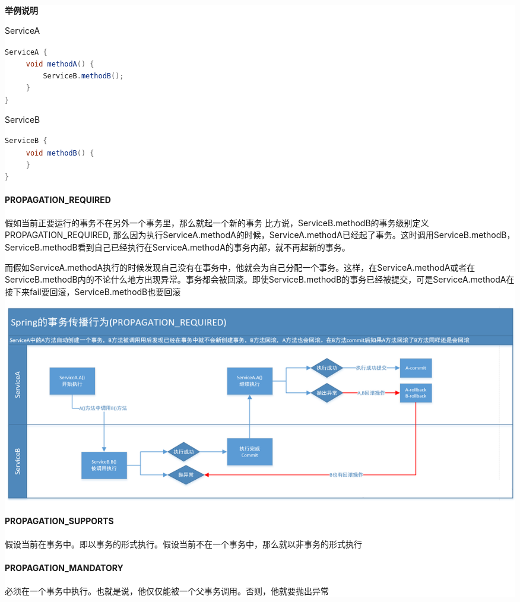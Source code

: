 **举例说明**

ServiceA

```java
ServiceA {   
     void methodA() {
         ServiceB.methodB();
     }
}
```

ServiceB

```java
ServiceB { 
     void methodB() {
     }      
}
```

#### PROPAGATION_REQUIRED

假如当前正要运行的事务不在另外一个事务里，那么就起一个新的事务 比方说，ServiceB.methodB的事务级别定义PROPAGATION_REQUIRED, 那么因为执行ServiceA.methodA的时候，ServiceA.methodA已经起了事务。这时调用ServiceB.methodB，ServiceB.methodB看到自己已经执行在ServiceA.methodA的事务内部，就不再起新的事务。

而假如ServiceA.methodA执行的时候发现自己没有在事务中，他就会为自己分配一个事务。这样，在ServiceA.methodA或者在ServiceB.methodB内的不论什么地方出现异常。事务都会被回滚。即使ServiceB.methodB的事务已经被提交，可是ServiceA.methodA在接下来fail要回滚，ServiceB.methodB也要回滚

![](.\Propagation_Requiired.png)

#### PROPAGATION_SUPPORTS

假设当前在事务中。即以事务的形式执行。假设当前不在一个事务中，那么就以非事务的形式执行

#### PROPAGATION_MANDATORY

必须在一个事务中执行。也就是说，他仅仅能被一个父事务调用。否则，他就要抛出异常
